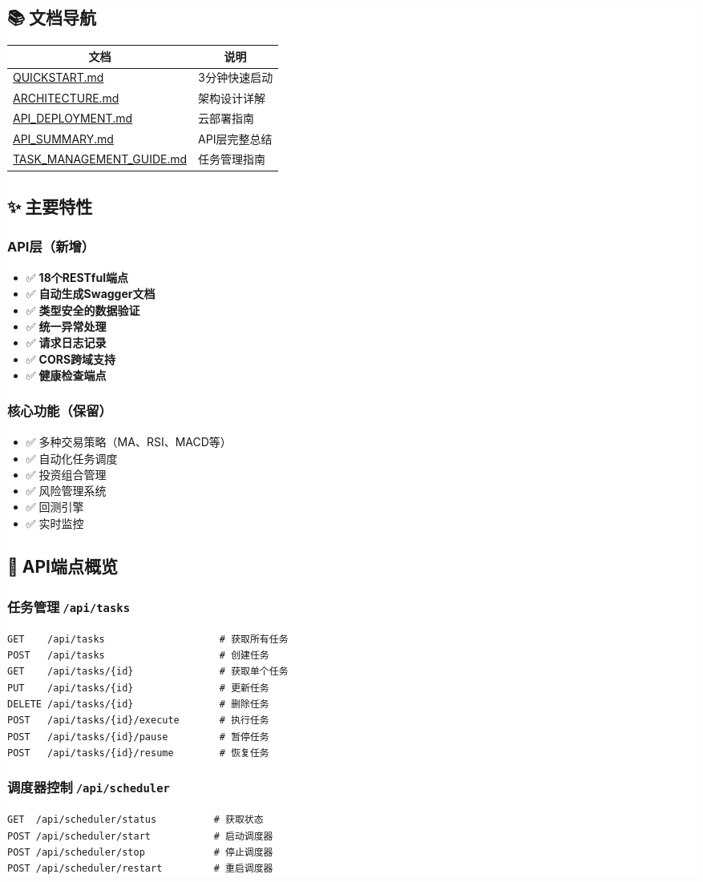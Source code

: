 ## 📚 文档导航

| 文档 | 说明 |
|------|------|
| [QUICKSTART.md](QUICKSTART.md) | 3分钟快速启动 |
| [ARCHITECTURE.md](ARCHITECTURE.md) | 架构设计详解 |
| [API_DEPLOYMENT.md](API_DEPLOYMENT.md) | 云部署指南 |
| [API_SUMMARY.md](API_SUMMARY.md) | API层完整总结 |
| [TASK_MANAGEMENT_GUIDE.md](TASK_MANAGEMENT_GUIDE.md) | 任务管理指南 |

## ✨ 主要特性

### API层（新增）
- ✅ **18个RESTful端点**
- ✅ **自动生成Swagger文档**
- ✅ **类型安全的数据验证**
- ✅ **统一异常处理**
- ✅ **请求日志记录**
- ✅ **CORS跨域支持**
- ✅ **健康检查端点**

### 核心功能（保留）
- ✅ 多种交易策略（MA、RSI、MACD等）
- ✅ 自动化任务调度
- ✅ 投资组合管理
- ✅ 风险管理系统
- ✅ 回测引擎
- ✅ 实时监控

## 🎯 API端点概览

### 任务管理 `/api/tasks`
```
GET    /api/tasks                    # 获取所有任务
POST   /api/tasks                    # 创建任务
GET    /api/tasks/{id}               # 获取单个任务
PUT    /api/tasks/{id}               # 更新任务
DELETE /api/tasks/{id}               # 删除任务
POST   /api/tasks/{id}/execute       # 执行任务
POST   /api/tasks/{id}/pause         # 暂停任务
POST   /api/tasks/{id}/resume        # 恢复任务
```

### 调度器控制 `/api/scheduler`
```
GET  /api/scheduler/status          # 获取状态
POST /api/scheduler/start           # 启动调度器
POST /api/scheduler/stop            # 停止调度器
POST /api/scheduler/restart         # 重启调度器
```
